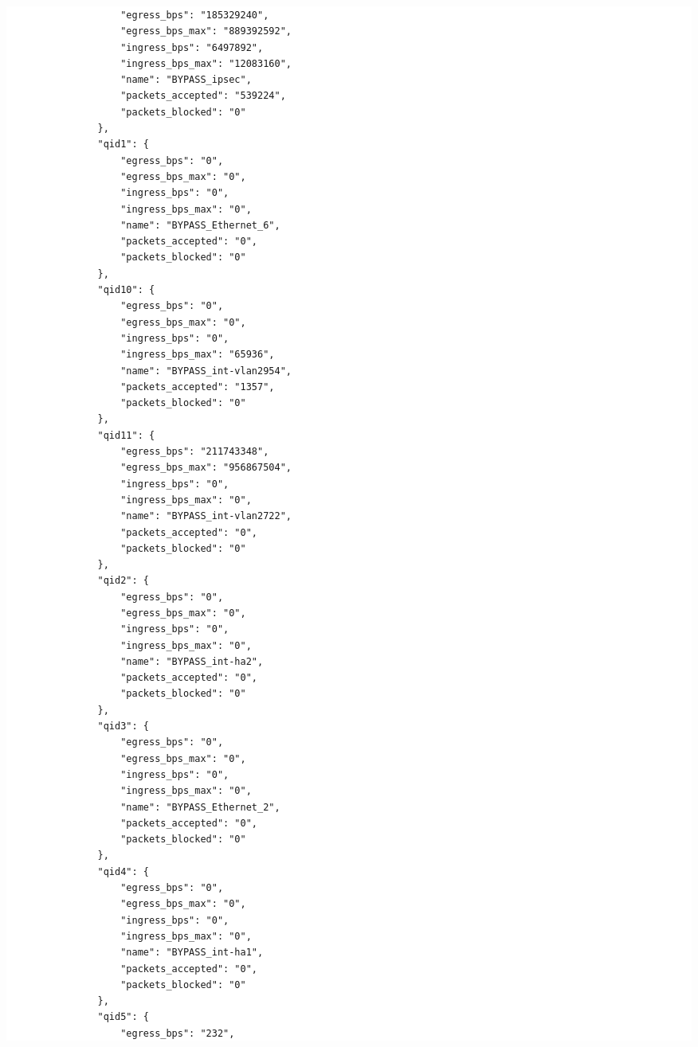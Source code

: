                         "egress_bps": "185329240",
                        "egress_bps_max": "889392592",
                        "ingress_bps": "6497892",
                        "ingress_bps_max": "12083160",
                        "name": "BYPASS_ipsec",
                        "packets_accepted": "539224",
                        "packets_blocked": "0"
                    },
                    "qid1": {
                        "egress_bps": "0",
                        "egress_bps_max": "0",
                        "ingress_bps": "0",
                        "ingress_bps_max": "0",
                        "name": "BYPASS_Ethernet_6",
                        "packets_accepted": "0",
                        "packets_blocked": "0"
                    },
                    "qid10": {
                        "egress_bps": "0",
                        "egress_bps_max": "0",
                        "ingress_bps": "0",
                        "ingress_bps_max": "65936",
                        "name": "BYPASS_int-vlan2954",
                        "packets_accepted": "1357",
                        "packets_blocked": "0"
                    },
                    "qid11": {
                        "egress_bps": "211743348",
                        "egress_bps_max": "956867504",
                        "ingress_bps": "0",
                        "ingress_bps_max": "0",
                        "name": "BYPASS_int-vlan2722",
                        "packets_accepted": "0",
                        "packets_blocked": "0"
                    },
                    "qid2": {
                        "egress_bps": "0",
                        "egress_bps_max": "0",
                        "ingress_bps": "0",
                        "ingress_bps_max": "0",
                        "name": "BYPASS_int-ha2",
                        "packets_accepted": "0",
                        "packets_blocked": "0"
                    },
                    "qid3": {
                        "egress_bps": "0",
                        "egress_bps_max": "0",
                        "ingress_bps": "0",
                        "ingress_bps_max": "0",
                        "name": "BYPASS_Ethernet_2",
                        "packets_accepted": "0",
                        "packets_blocked": "0"
                    },
                    "qid4": {
                        "egress_bps": "0",
                        "egress_bps_max": "0",
                        "ingress_bps": "0",
                        "ingress_bps_max": "0",
                        "name": "BYPASS_int-ha1",
                        "packets_accepted": "0",
                        "packets_blocked": "0"
                    },
                    "qid5": {
                        "egress_bps": "232",